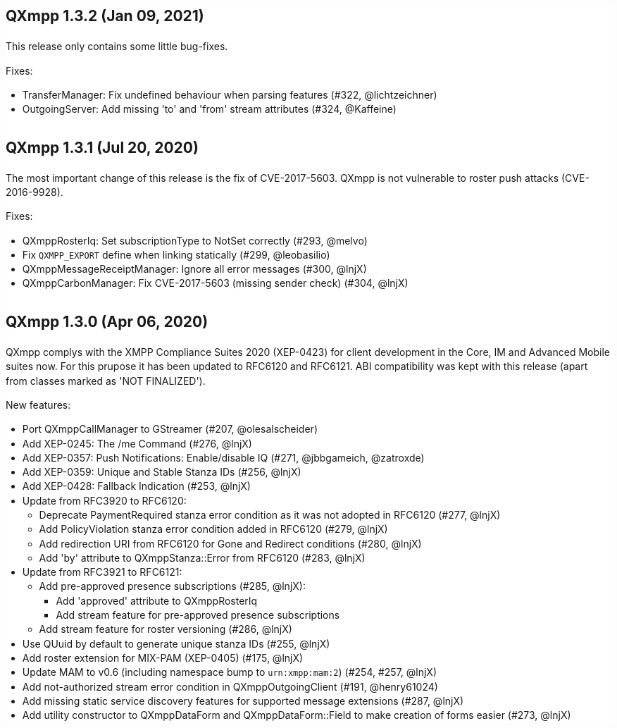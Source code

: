 QXmpp 1.3.2 (Jan 09, 2021)
--------------------------

This release only contains some little bug-fixes.

Fixes:
 - TransferManager: Fix undefined behaviour when parsing features (#322, @lichtzeichner)
 - OutgoingServer: Add missing 'to' and 'from' stream attributes (#324, @Kaffeine)

QXmpp 1.3.1 (Jul 20, 2020)
--------------------------

The most important change of this release is the fix of CVE-2017-5603. QXmpp is
not vulnerable to roster push attacks (CVE-2016-9928).

Fixes:
 - QXmppRosterIq: Set subscriptionType to NotSet correctly (#293, @melvo)
 - Fix `QXMPP_EXPORT` define when linking statically (#299, @leobasilio)
 - QXmppMessageReceiptManager: Ignore all error messages (#300, @lnjX)
 - QXmppCarbonManager: Fix CVE-2017-5603 (missing sender check) (#304, @lnjX)

QXmpp 1.3.0 (Apr 06, 2020)
--------------------------

QXmpp complys with the XMPP Compliance Suites 2020 (XEP-0423) for client
development in the Core, IM and Advanced Mobile suites now. For this prupose it
has been updated to RFC6120 and RFC6121. ABI compatibility was kept with this
release (apart from classes marked as 'NOT FINALIZED').

New features:
 - Port QXmppCallManager to GStreamer (#207, @olesalscheider)
 - Add XEP-0245: The /me Command (#276, @lnjX)
 - Add XEP-0357: Push Notifications: Enable/disable IQ (#271, @jbbgameich,
   @zatroxde)
 - Add XEP-0359: Unique and Stable Stanza IDs (#256, @lnjX)
 - Add XEP-0428: Fallback Indication (#253, @lnjX)
 - Update from RFC3920 to RFC6120:
   * Deprecate PaymentRequired stanza error condition as it was not adopted in
     RFC6120 (#277, @lnjX)
   * Add PolicyViolation stanza error condition added in RFC6120 (#279, @lnjX)
   * Add redirection URI from RFC6120 for Gone and Redirect conditions (#280,
     @lnjX)
   * Add 'by' attribute to QXmppStanza::Error from RFC6120 (#283, @lnjX)
 - Update from RFC3921 to RFC6121:
   * Add pre-approved presence subscriptions (#285, @lnjX):
     - Add 'approved' attribute to QXmppRosterIq
     - Add stream feature for pre-approved presence subscriptions
   * Add stream feature for roster versioning (#286, @lnjX)
 - Use QUuid by default to generate unique stanza IDs (#255, @lnjX)
 - Add roster extension for MIX-PAM (XEP-0405) (#175, @lnjX)
 - Update MAM to v0.6 (including namespace bump to `urn:xmpp:mam:2`) (#254,
   #257, @lnjX)
 - Add not-authorized stream error condition in QXmppOutgoingClient (#191,
   @henry61024)
 - Add missing static service discovery features for supported message
   extensions (#287, @lnjX)
 - Add utility constructor to QXmppDataForm and QXmppDataForm::Field to make
   creation of forms easier (#273, @lnjX)
